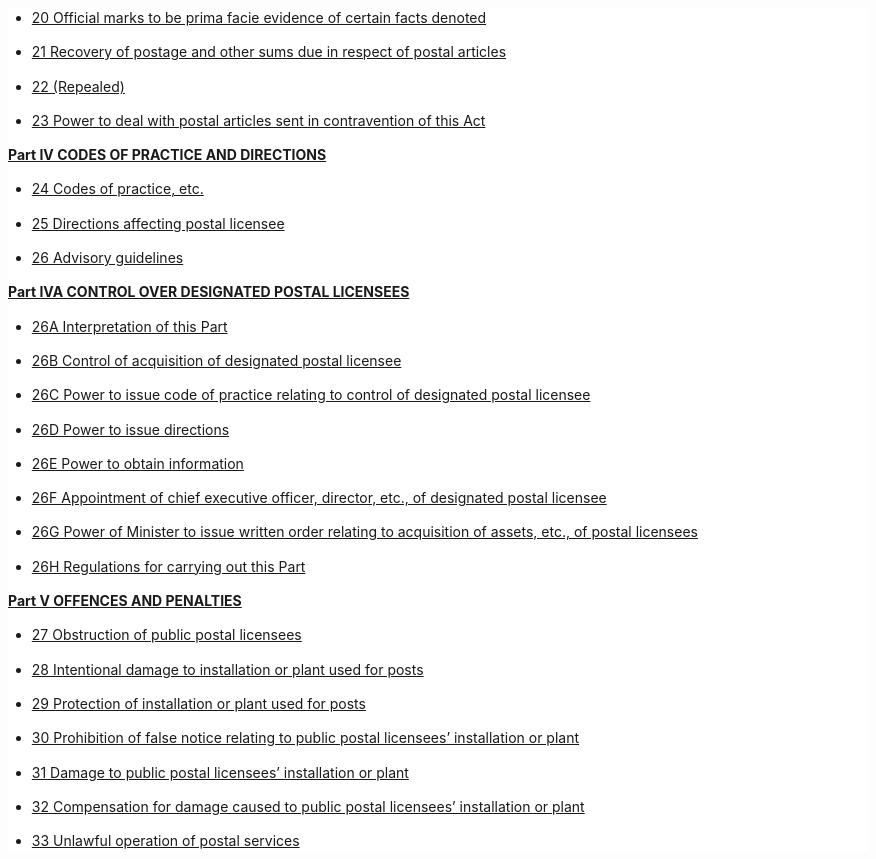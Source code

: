 - [20 Official marks to be prima facie evidence of certain facts denoted](#Official-marks-to-be-prima-facie-evidence-of-certain-facts-denoted)

- [21 Recovery of postage and other sums due in respect of postal articles](#Recovery-of-postage-and-other-sums-due-in-respect-of-postal-articles)

- [22 (Repealed)](#Repealed)

- [23 Power to deal with postal articles sent in contravention of this Act](#Power-to-deal-with-postal-articles-sent-in-contravention-of-this-Act)

[**Part IV CODES OF PRACTICE AND DIRECTIONS**](#Part-IV)

- [24 Codes of practice, etc.](#Codes-of-practice-etc)

- [25 Directions affecting postal licensee](#Directions-affecting-postal-licensee)

- [26 Advisory guidelines](#Advisory-guidelines)

[**Part IVA CONTROL OVER DESIGNATED POSTAL LICENSEES**](#Part-IVA)

- [26A Interpretation of this Part](#Interpretation-of-this-Part)

- [26B Control of acquisition of designated postal licensee](#Control-of-acquisition-of-designated-postal-licensee)

- [26C Power to issue code of practice relating to control of designated postal licensee](#Power-to-issue-code-of-practice-relating-to-control-of-designated-postal-licensee)

- [26D Power to issue directions](#Power-to-issue-directions)

- [26E Power to obtain information](#Power-to-obtain-information)

- [26F Appointment of chief executive officer, director, etc., of designated postal licensee](#Appointment-of-chief-executive-officer-director-etc-of-designated-postal-licensee)

- [26G Power of Minister to issue written order relating to acquisition of assets, etc., of postal licensees](#Power-of-Minister-to-issue-written-order-relating-to-acquisition-of-assets-etc-of-postal-licensees)

- [26H Regulations for carrying out this Part](#Regulations-for-carrying-out-this-Part)

[**Part V OFFENCES AND PENALTIES**](#Part-V)

- [27 Obstruction of public postal licensees](#Obstruction-of-public-postal-licensees)

- [28 Intentional damage to installation or plant used for posts](#Intentional-damage-to-installation-or-plant-used-for-posts)

- [29 Protection of installation or plant used for posts](#Protection-of-installation-or-plant-used-for-posts)

- [30 Prohibition of false notice relating to public postal licensees’ installation or plant](#Prohibition-of-false-notice-relating-to-public-postal-licensees’-installation-or-plant)

- [31 Damage to public postal licensees’ installation or plant](#Damage-to-public-postal-licensees’-installation-or-plant)

- [32 Compensation for damage caused to public postal licensees’ installation or plant](#Compensation-for-damage-caused-to-public-postal-licensees’-installation-or-plant)

- [33 Unlawful operation of postal services](#Unlawful-operation-of-postal-services)
